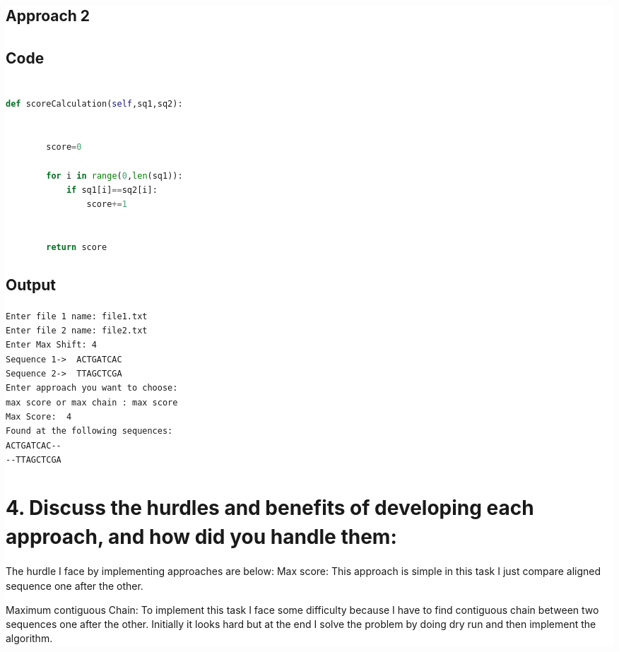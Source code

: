 ## Approach 2

## Code

```python

def scoreCalculation(self,sq1,sq2):


        score=0
        
        for i in range(0,len(sq1)):
            if sq1[i]==sq2[i]:
                score+=1
            
        
        return score
```

## Output

```
Enter file 1 name: file1.txt
Enter file 2 name: file2.txt
Enter Max Shift: 4
Sequence 1->  ACTGATCAC
Sequence 2->  TTAGCTCGA
Enter approach you want to choose:
max score or max chain : max score
Max Score:  4
Found at the following sequences: 
ACTGATCAC--
--TTAGCTCGA

````



# 4. Discuss the hurdles and benefits of developing each approach, and how did you handle them:

The hurdle I face by implementing approaches are below:
Max score:
This approach is simple in this task I just compare aligned sequence one after the other.

Maximum contiguous Chain:
To implement this task I face some difficulty because I have to find contiguous chain between two sequences one after the other. Initially it looks hard but at the end I solve the problem by doing dry run and then implement the algorithm.

